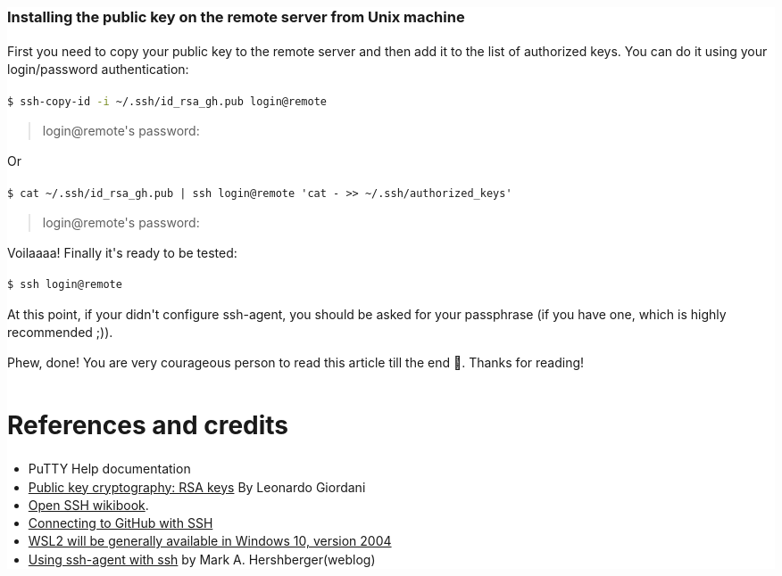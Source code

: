 ### Installing the public key on the remote server from Unix machine

First you need to copy your public key to the remote server and then add it to the list of authorized keys.
You can do it using your login/password authentication:
```bash
$ ssh-copy-id -i ~/.ssh/id_rsa_gh.pub login@remote
```
> login@remote's password:

Or
```
$ cat ~/.ssh/id_rsa_gh.pub | ssh login@remote 'cat - >> ~/.ssh/authorized_keys'
```
> login@remote's password:

Voilaaaa! Finally it's ready to be tested:
```bash
$ ssh login@remote
```

At this point, if your didn't configure ssh-agent, you should be asked for your passphrase (if you have one, which is highly recommended ;)).

Phew, done! You are very courageous person to read this article till the end 🦸. Thanks for reading!

# References and credits

* PuTTY Help documentation
* [Public key cryptography: RSA keys](https://www.thedigitalcatonline.com/blog/2018/04/25/rsa-keys/) By Leonardo Giordani
* [Open SSH wikibook](https://en.wikibooks.org/wiki/OpenSSH).
* [Connecting to GitHub with SSH](https://help.github.com/en/github/authenticating-to-github/connecting-to-github-with-ssh)
* [WSL2 will be generally available in Windows 10, version 2004](https://devblogs.microsoft.com/commandline/wsl2-will-be-generally-available-in-windows-10-version-2004/)
* [Using ssh-agent with ssh](http://mah.everybody.org/docs/ssh) by Mark A. Hershberger(weblog)
